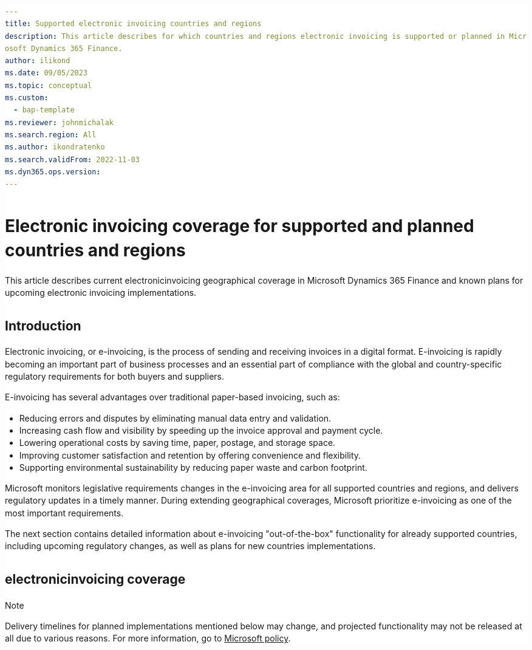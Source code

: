 ```yaml
---
title: Supported electronic invoicing countries and regions
description: This article describes for which countries and regions electronic invoicing is supported or planned in Microsoft Dynamics 365 Finance.
author: ilikond
ms.date: 09/05/2023
ms.topic: conceptual
ms.custom: 
  - bap-template
ms.reviewer: johnmichalak
ms.search.region: All
ms.author: ikondratenko
ms.search.validFrom: 2022-11-03
ms.dyn365.ops.version: 
---
```


# Electronic invoicing coverage for supported and planned countries and regions

This article describes current electronicinvoicing geographical coverage in Microsoft Dynamics 365 Finance and known plans for upcoming electronic invoicing implementations. 

## Introduction

Electronic invoicing, or e-invoicing, is the process of sending and receiving invoices in a digital format. E-invoicing is rapidly becoming an important part of business processes and an essential part of compliance with the global and country-specific regulatory requirements for both buyers and suppliers.

E-invoicing has several advantages over traditional paper-based invoicing, such as:
 - Reducing errors and disputes by eliminating manual data entry and validation.
 - Increasing cash flow and visibility by speeding up the invoice approval and payment cycle.
 - Lowering operational costs by saving time, paper, postage, and storage space.
 - Improving customer satisfaction and retention by offering convenience and flexibility.
 - Supporting environmental sustainability by reducing paper waste and carbon footprint.

Microsoft monitors legislative requirements changes in the e-invoicing area for all supported countries and regions, and delivers regulatory updates in a timely manner. During extending geographical coverages, Microsoft prioritize e-invoicing as one of the most important requirements.

The next section contains detailed information about e-invoicing "out-of-the-box" functionality for already supported countries, including upcoming regulatory changes, as well as plans for new countries implementations.

## electronicinvoicing coverage

> [!NOTE]
> Delivery timelines for planned implementations mentioned below may change, and projected functionality may not be released at all due to various reasons. For more information, go to [Microsoft policy](https://go.microsoft.com/fwlink/p/?linkid=2007332).
